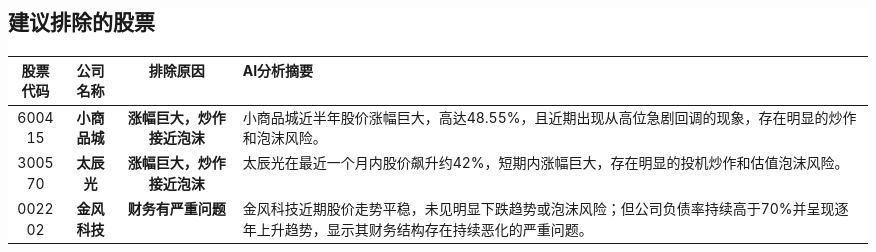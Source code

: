 ## 建议排除的股票

| 股票代码 | 公司名称 | 排除原因 | AI分析摘要 |
|:---:|:---:|:---:|:---|
| 600415 | **小商品城** | **涨幅巨大，炒作接近泡沫** | 小商品城近半年股价涨幅巨大，高达48.55%，且近期出现从高位急剧回调的现象，存在明显的炒作和泡沫风险。 |
| 300570 | **太辰光** | **涨幅巨大，炒作接近泡沫** | 太辰光在最近一个月内股价飙升约42%，短期内涨幅巨大，存在明显的投机炒作和估值泡沫风险。 |
| 002202 | **金风科技** | **财务有严重问题** | 金风科技近期股价走势平稳，未见明显下跌趋势或泡沫风险；但公司负债率持续高于70%并呈现逐年上升趋势，显示其财务结构存在持续恶化的严重问题。 |

